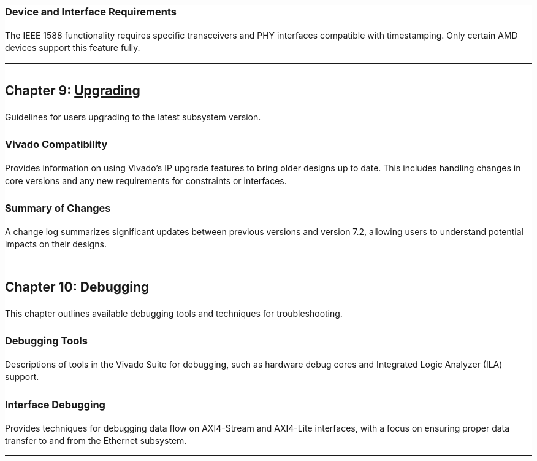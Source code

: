 ### Device and Interface Requirements
The IEEE 1588 functionality requires specific transceivers and PHY interfaces compatible with timestamping. Only certain AMD devices support this feature fully.

---

## Chapter 9: [Upgrading](https://github.com/ChandraPrakash024/Filter-Coffee/blob/Master/Ethernet%20Documentation/Chapter-9.md)

Guidelines for users upgrading to the latest subsystem version.

### Vivado Compatibility
Provides information on using Vivado’s IP upgrade features to bring older designs up to date. This includes handling changes in core versions and any new requirements for constraints or interfaces.

### Summary of Changes
A change log summarizes significant updates between previous versions and version 7.2, allowing users to understand potential impacts on their designs.

---

## Chapter 10: Debugging

This chapter outlines available debugging tools and techniques for troubleshooting.

### Debugging Tools
Descriptions of tools in the Vivado Suite for debugging, such as hardware debug cores and Integrated Logic Analyzer (ILA) support.

### Interface Debugging
Provides techniques for debugging data flow on AXI4-Stream and AXI4-Lite interfaces, with a focus on ensuring proper data transfer to and from the Ethernet subsystem.

---
